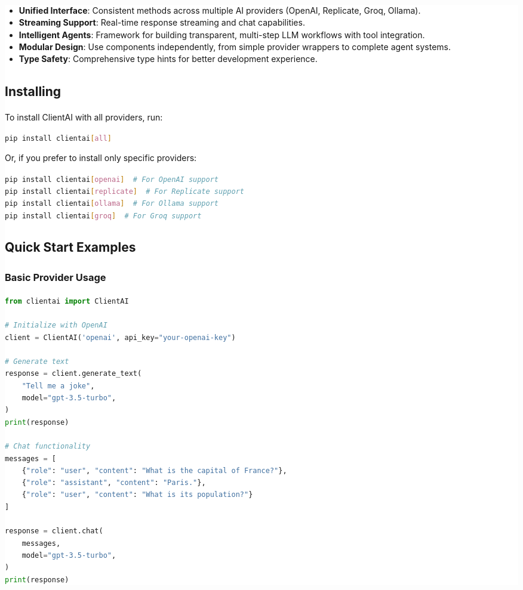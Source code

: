 - **Unified Interface**: Consistent methods across multiple AI providers (OpenAI, Replicate, Groq, Ollama).
- **Streaming Support**: Real-time response streaming and chat capabilities.
- **Intelligent Agents**: Framework for building transparent, multi-step LLM workflows with tool integration.
- **Modular Design**: Use components independently, from simple provider wrappers to complete agent systems.
- **Type Safety**: Comprehensive type hints for better development experience.

## Installing

To install ClientAI with all providers, run:

```sh
pip install clientai[all]
```

Or, if you prefer to install only specific providers:

```sh
pip install clientai[openai]  # For OpenAI support
pip install clientai[replicate]  # For Replicate support
pip install clientai[ollama]  # For Ollama support
pip install clientai[groq]  # For Groq support
```

## Quick Start Examples

### Basic Provider Usage

```python
from clientai import ClientAI

# Initialize with OpenAI
client = ClientAI('openai', api_key="your-openai-key")

# Generate text
response = client.generate_text(
    "Tell me a joke",
    model="gpt-3.5-turbo",
)
print(response)

# Chat functionality
messages = [
    {"role": "user", "content": "What is the capital of France?"},
    {"role": "assistant", "content": "Paris."},
    {"role": "user", "content": "What is its population?"}
]

response = client.chat(
    messages,
    model="gpt-3.5-turbo",
)
print(response)
```
